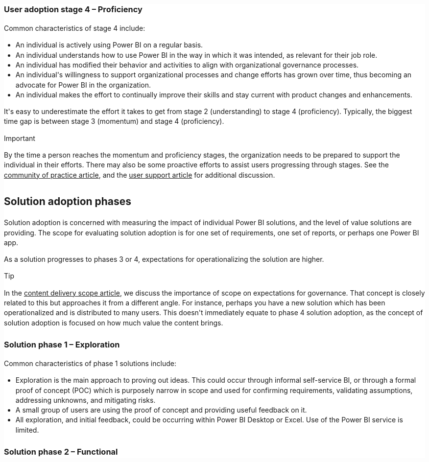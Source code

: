 ### User adoption stage 4 – Proficiency

Common characteristics of stage 4 include:

- An individual is actively using Power BI on a regular basis.
- An individual understands how to use Power BI in the way in which it was intended, as relevant for their job role.
- An individual has modified their behavior and activities to align with organizational governance processes.
- An individual's willingness to support organizational processes and change efforts has grown over time, thus becoming an advocate for Power BI in the organization.
- An individual makes the effort to continually improve their skills and stay current with product changes and enhancements.

It's easy to underestimate the effort it takes to get from stage 2 (understanding) to stage 4 (proficiency). Typically, the biggest time gap is between stage 3 (momentum) and stage 4 (proficiency).

> [!IMPORTANT]
> By the time a person reaches the momentum and proficiency stages, the organization needs to be prepared to support the individual in their efforts. There may also be some proactive efforts to assist users progressing through stages. See the [community of practice article](powerbi-adoption-framework-community-of-practice.md), and the [user support article](powerbi-adoption-framework-user-support.md) for additional discussion.

## Solution adoption phases

Solution adoption is concerned with measuring the impact of individual Power BI solutions, and the level of value solutions are providing. The scope for evaluating solution adoption is for one set of requirements, one set of reports, or perhaps one Power BI app.

As a solution progresses to phases 3 or 4, expectations for operationalizing the solution are higher.

> [!TIP]
> In the [content delivery scope article](powerbi-adoption-framework-content-delivery-scope.md), we discuss the importance of scope on expectations for governance. That concept is closely related to this but approaches it from a different angle. For instance, perhaps you have a new solution which has been operationalized and is distributed to many users. This doesn't immediately equate to phase 4 solution adoption, as the concept of solution adoption is focused on how much value the content brings.

### Solution phase 1 – Exploration

Common characteristics of phase 1 solutions include:

- Exploration is the main approach to proving out ideas. This could occur through informal self-service BI, or through a formal proof of concept (POC) which is purposely narrow in scope and used for confirming requirements, validating assumptions, addressing unknowns, and mitigating risks.
- A small group of users are using the proof of concept and providing useful feedback on it.
- All exploration, and initial feedback, could be occurring within Power BI Desktop or Excel. Use of the Power BI service is limited.

### Solution phase 2 – Functional
